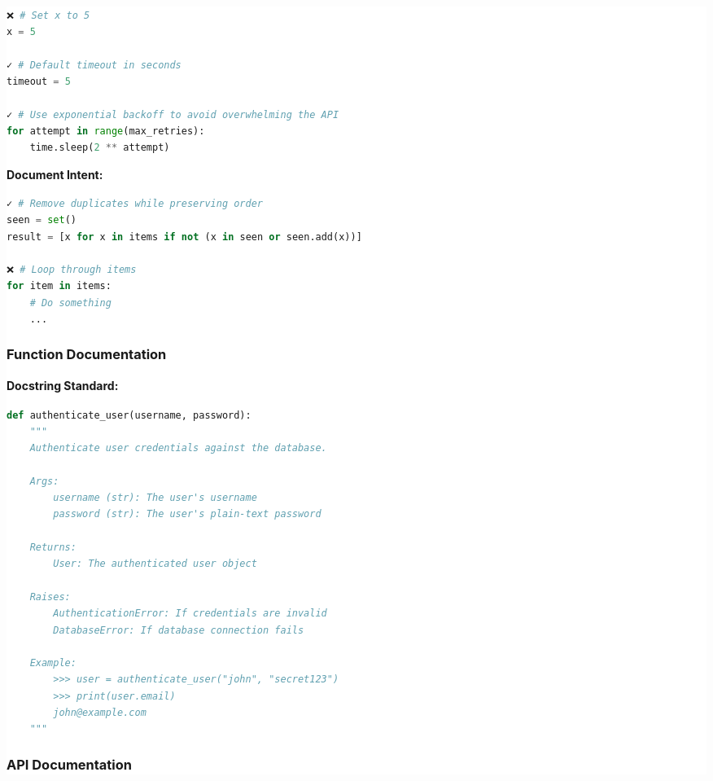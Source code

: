 ```python
❌ # Set x to 5
x = 5

✓ # Default timeout in seconds
timeout = 5

✓ # Use exponential backoff to avoid overwhelming the API
for attempt in range(max_retries):
    time.sleep(2 ** attempt)
```

**Document Intent:**

```python
✓ # Remove duplicates while preserving order
seen = set()
result = [x for x in items if not (x in seen or seen.add(x))]

❌ # Loop through items
for item in items:
    # Do something
    ...
```

### Function Documentation

**Docstring Standard:**

```python
def authenticate_user(username, password):
    """
    Authenticate user credentials against the database.

    Args:
        username (str): The user's username
        password (str): The user's plain-text password

    Returns:
        User: The authenticated user object

    Raises:
        AuthenticationError: If credentials are invalid
        DatabaseError: If database connection fails

    Example:
        >>> user = authenticate_user("john", "secret123")
        >>> print(user.email)
        john@example.com
    """
```

### API Documentation
